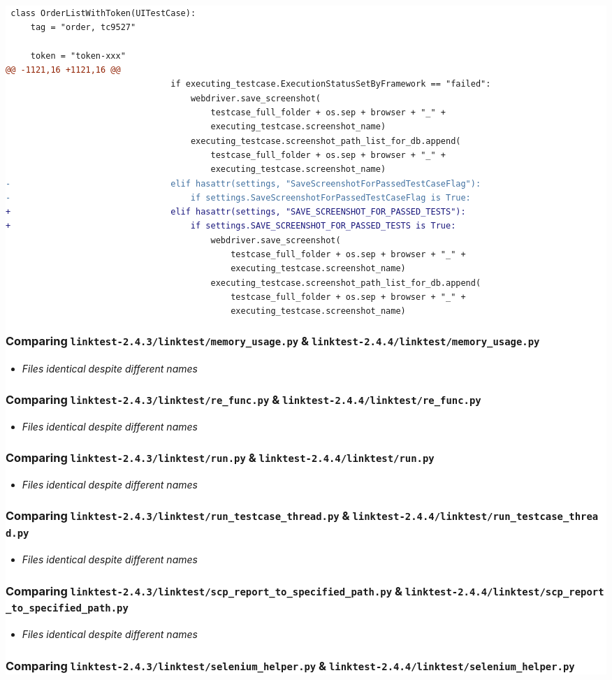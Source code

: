 ```diff
 class OrderListWithToken(UITestCase):
     tag = "order, tc9527"
 
     token = "token-xxx"
@@ -1121,16 +1121,16 @@
                                 if executing_testcase.ExecutionStatusSetByFramework == "failed":
                                     webdriver.save_screenshot(
                                         testcase_full_folder + os.sep + browser + "_" +
                                         executing_testcase.screenshot_name)
                                     executing_testcase.screenshot_path_list_for_db.append(
                                         testcase_full_folder + os.sep + browser + "_" +
                                         executing_testcase.screenshot_name)
-                                elif hasattr(settings, "SaveScreenshotForPassedTestCaseFlag"):
-                                    if settings.SaveScreenshotForPassedTestCaseFlag is True:
+                                elif hasattr(settings, "SAVE_SCREENSHOT_FOR_PASSED_TESTS"):
+                                    if settings.SAVE_SCREENSHOT_FOR_PASSED_TESTS is True:
                                         webdriver.save_screenshot(
                                             testcase_full_folder + os.sep + browser + "_" +
                                             executing_testcase.screenshot_name)
                                         executing_testcase.screenshot_path_list_for_db.append(
                                             testcase_full_folder + os.sep + browser + "_" +
                                             executing_testcase.screenshot_name)
```

### Comparing `linktest-2.4.3/linktest/memory_usage.py` & `linktest-2.4.4/linktest/memory_usage.py`

 * *Files identical despite different names*

### Comparing `linktest-2.4.3/linktest/re_func.py` & `linktest-2.4.4/linktest/re_func.py`

 * *Files identical despite different names*

### Comparing `linktest-2.4.3/linktest/run.py` & `linktest-2.4.4/linktest/run.py`

 * *Files identical despite different names*

### Comparing `linktest-2.4.3/linktest/run_testcase_thread.py` & `linktest-2.4.4/linktest/run_testcase_thread.py`

 * *Files identical despite different names*

### Comparing `linktest-2.4.3/linktest/scp_report_to_specified_path.py` & `linktest-2.4.4/linktest/scp_report_to_specified_path.py`

 * *Files identical despite different names*

### Comparing `linktest-2.4.3/linktest/selenium_helper.py` & `linktest-2.4.4/linktest/selenium_helper.py`
